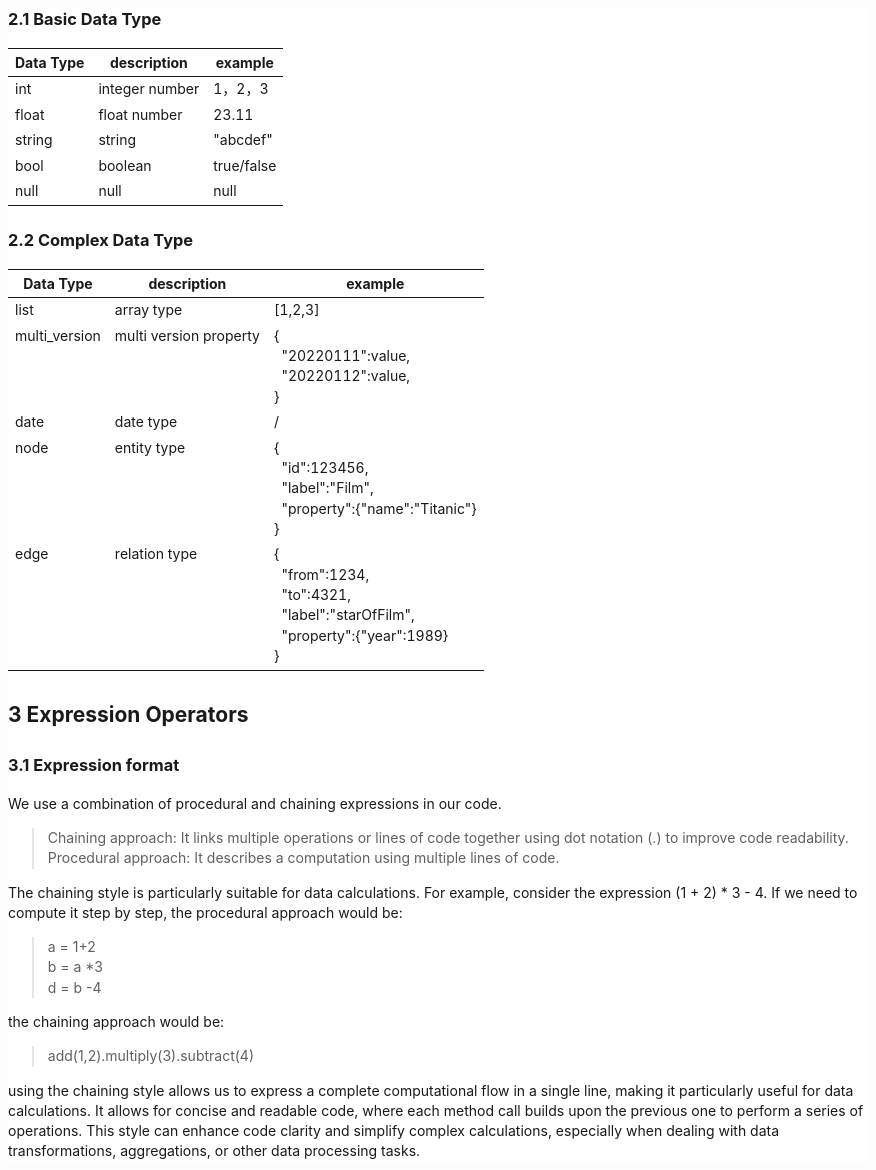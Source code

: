 ### 2.1 Basic Data Type

| Data Type | description    | example    |
| --------- | -------------- | ---------- |
| int       | integer number | 1，2，3    |
| float     | float number   | 23.11      |
| string    | string         | "abcdef"   |
| bool      | boolean        | true/false |
| null      | null           | null       |

### 2.2 Complex Data Type

| Data Type     | description            | example                                                                                                                                   |
| ------------- | ---------------------- | ----------------------------------------------------------------------------------------------------------------------------------------- |
| list          | array type             | [1,2,3]                                                                                                                                   |
| multi_version | multi version property | {<br>&nbsp;&nbsp;"20220111":value,<br>&nbsp;&nbsp;"20220112":value,<br>}                                                                  |
| date          | date type              | /                                                                                                                                         |
| node          | entity type            | {<br>&nbsp;&nbsp;"id":123456,<br>&nbsp;&nbsp;"label":"Film",<br>&nbsp;&nbsp;"property":{"name":"Titanic"}<br>}                            |
| edge          | relation type          | {<br>&nbsp;&nbsp;"from":1234,<br>&nbsp;&nbsp;"to":4321,<br>&nbsp;&nbsp;"label":"starOfFilm",<br>&nbsp;&nbsp;"property":{"year":1989}<br>} |

## 3 Expression Operators

### 3.1 Expression format

We use a combination of procedural and chaining expressions in our code. <br>

> Chaining approach: It links multiple operations or lines of code together using dot notation (.) to improve code readability. <br>
> Procedural approach: It describes a computation using multiple lines of code. <br>

The chaining style is particularly suitable for data calculations. For example, consider the expression (1 + 2) \* 3 - 4.
If we need to compute it step by step, the procedural approach would be: <br>

> a = 1+2 <br>
> b = a \*3 <br>
> d = b -4 <br>

the chaining approach would be:

> add(1,2).multiply(3).subtract(4) <br>

using the chaining style allows us to express a complete computational flow in a single line, making it particularly
useful for data calculations. It allows for concise and readable code, where each method call builds upon the previous
one to perform a series of operations. This style can enhance code clarity and simplify complex calculations, especially
when dealing with data transformations, aggregations, or other data processing tasks.
